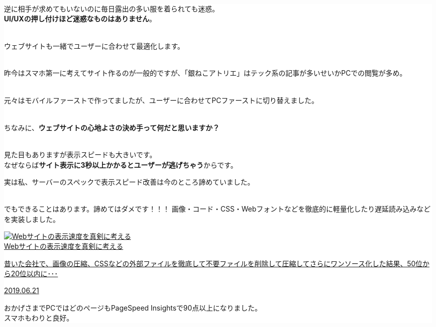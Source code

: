 逆に相手が求めてもいないのに毎日露出の多い服を着られても迷惑。<br>
**UI/UXの押し付けほど迷惑なものはありません**。<br><br>

ウェブサイトも一緒でユーザーに合わせて最適化します。<br><br>



昨今はスマホ第一に考えてサイト作るのが一般的ですが、「銀ねこアトリエ」はテック系の記事が多いせいかPCでの閲覧が多め。<br><br>



元々はモバイルファーストで作ってましたが、ユーザーに合わせてPCファーストに切り替えました。<br><br>


ちなみに、**ウェブサイトの心地よさの決め手って何だと思いますか？**<br><br>



見た目もありますが表示スピードも大きいです。<br>
なぜならば**サイト表示に3秒以上かかるとユーザーが逃げちゃう**からです。

実は私、サーバーのスペックで表示スピード改善は今のところ諦めていました。<br><br>


でもできることはあります。諦めてはダメです！！！
画像・コード・CSS・Webフォントなどを徹底的に軽量化したり遅延読み込みなどを実装しました。

<a class="article-link" href="/blogs/entry325">
<section><div class="article-link__img"><img alt="Webサイトの表示速度を真剣に考える" src="/static/9075374abd9d6207b5f68243902a1019/69585/entry325.png" width="150" height="113" class=""></div><div class="article-link__main">
<div class="article-link__main__title">Webサイトの表示速度を真剣に考える</div>
<p class="description">昔いた会社で、画像の圧縮、CSSなどの外部ファイルを徹底して不要ファイルを削除して圧縮してさらにワンソース化した結果、50位から20位以内に･･･</p>
<p>
<time datetime="2019-06-21">2019.06.21</time>
</p>
</div>
</section></a>

おかげさまでPCではどのページもPageSpeed Insightsで90点以上になりました。<br>
スマホもわりと良好。
